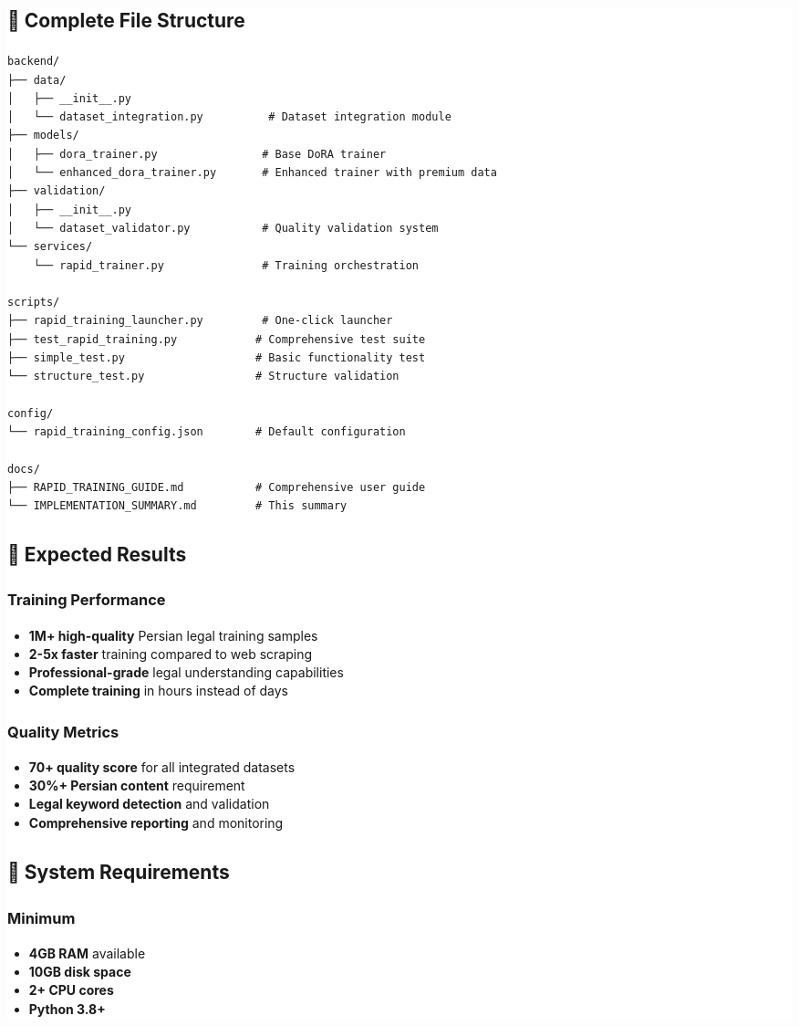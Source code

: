 ## 📁 Complete File Structure

```
backend/
├── data/
│   ├── __init__.py
│   └── dataset_integration.py          # Dataset integration module
├── models/
│   ├── dora_trainer.py                # Base DoRA trainer
│   └── enhanced_dora_trainer.py       # Enhanced trainer with premium data
├── validation/
│   ├── __init__.py
│   └── dataset_validator.py           # Quality validation system
└── services/
    └── rapid_trainer.py               # Training orchestration

scripts/
├── rapid_training_launcher.py         # One-click launcher
├── test_rapid_training.py            # Comprehensive test suite
├── simple_test.py                    # Basic functionality test
└── structure_test.py                 # Structure validation

config/
└── rapid_training_config.json        # Default configuration

docs/
├── RAPID_TRAINING_GUIDE.md           # Comprehensive user guide
└── IMPLEMENTATION_SUMMARY.md         # This summary
```

## 🎯 Expected Results

### Training Performance
- **1M+ high-quality** Persian legal training samples
- **2-5x faster** training compared to web scraping
- **Professional-grade** legal understanding capabilities
- **Complete training** in hours instead of days

### Quality Metrics
- **70+ quality score** for all integrated datasets
- **30%+ Persian content** requirement
- **Legal keyword detection** and validation
- **Comprehensive reporting** and monitoring

## 🔧 System Requirements

### Minimum
- **4GB RAM** available
- **10GB disk space**
- **2+ CPU cores**
- **Python 3.8+**
